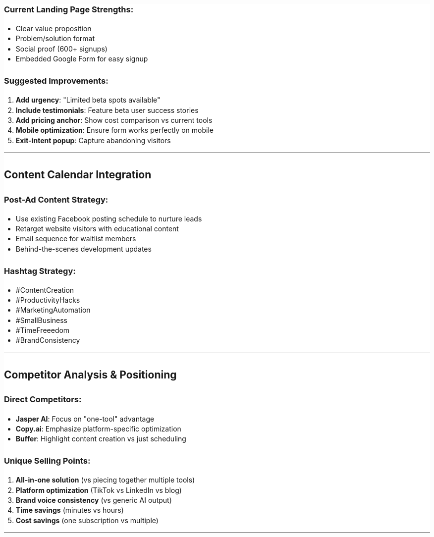 ### **Current Landing Page Strengths:**
- Clear value proposition
- Problem/solution format
- Social proof (600+ signups)
- Embedded Google Form for easy signup

### **Suggested Improvements:**
1. **Add urgency**: "Limited beta spots available"
2. **Include testimonials**: Feature beta user success stories
3. **Add pricing anchor**: Show cost comparison vs current tools
4. **Mobile optimization**: Ensure form works perfectly on mobile
5. **Exit-intent popup**: Capture abandoning visitors

---

## **Content Calendar Integration**

### **Post-Ad Content Strategy:**
- Use existing Facebook posting schedule to nurture leads
- Retarget website visitors with educational content
- Email sequence for waitlist members
- Behind-the-scenes development updates

### **Hashtag Strategy:**
- #ContentCreation
- #ProductivityHacks
- #MarketingAutomation
- #SmallBusiness
- #TimeFreeedom
- #BrandConsistency

---

## **Competitor Analysis & Positioning**

### **Direct Competitors:**
- **Jasper AI**: Focus on "one-tool" advantage
- **Copy.ai**: Emphasize platform-specific optimization
- **Buffer**: Highlight content creation vs just scheduling

### **Unique Selling Points:**
1. **All-in-one solution** (vs piecing together multiple tools)
2. **Platform optimization** (TikTok vs LinkedIn vs blog)
3. **Brand voice consistency** (vs generic AI output)
4. **Time savings** (minutes vs hours)
5. **Cost savings** (one subscription vs multiple)

---
